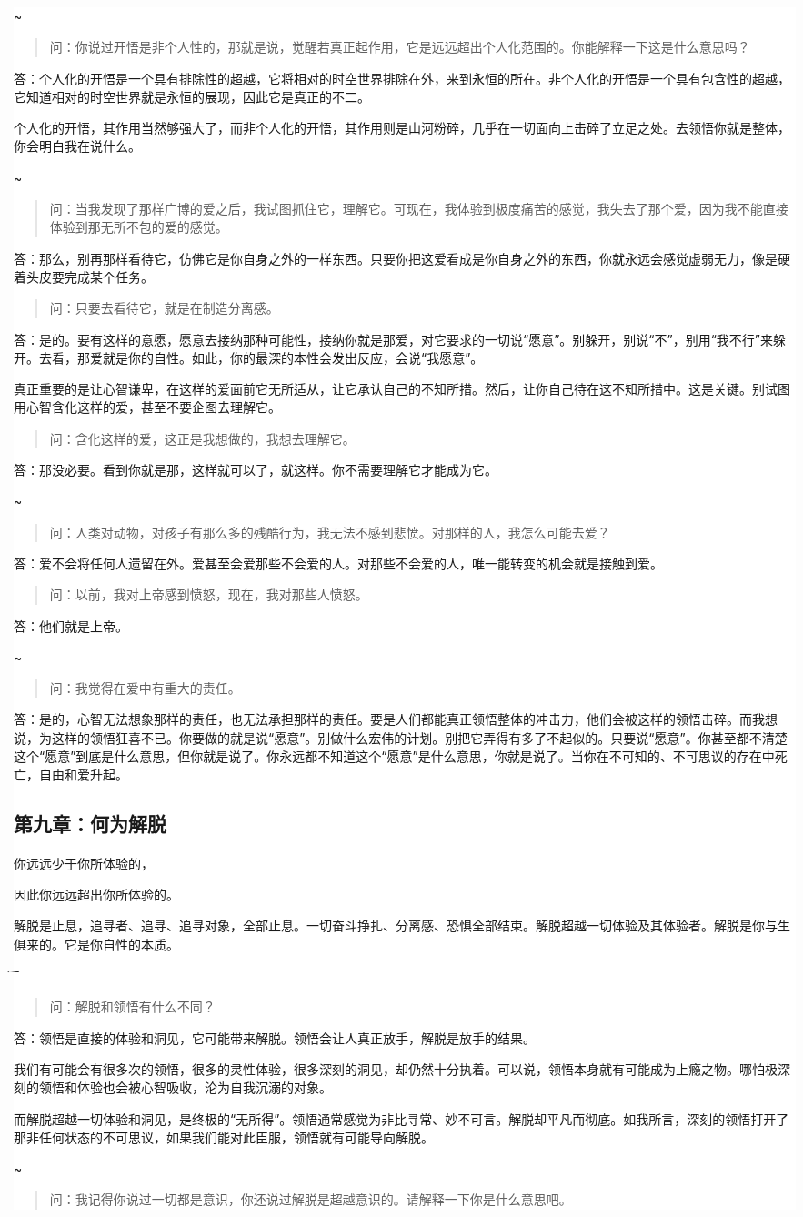 ~

> 问：你说过开悟是非个人性的，那就是说，觉醒若真正起作用，它是远远超出个人化范围的。你能解释一下这是什么意思吗？

答：个人化的开悟是一个具有排除性的超越，它将相对的时空世界排除在外，来到永恒的所在。非个人化的开悟是一个具有包含性的超越，它知道相对的时空世界就是永恒的展现，因此它是真正的不二。

个人化的开悟，其作用当然够强大了，而非个人化的开悟，其作用则是山河粉碎，几乎在一切面向上击碎了立足之处。去领悟你就是整体，你会明白我在说什么。

~

> 问：当我发现了那样广博的爱之后，我试图抓住它，理解它。可现在，我体验到极度痛苦的感觉，我失去了那个爱，因为我不能直接体验到那无所不包的爱的感觉。

答：那么，别再那样看待它，仿佛它是你自身之外的一样东西。只要你把这爱看成是你自身之外的东西，你就永远会感觉虚弱无力，像是硬着头皮要完成某个任务。

> 问：只要去看待它，就是在制造分离感。

答：是的。要有这样的意愿，愿意去接纳那种可能性，接纳你就是那爱，对它要求的一切说“愿意”。别躲开，别说“不”，别用“我不行”来躲开。去看，那爱就是你的自性。如此，你的最深的本性会发出反应，会说“我愿意”。

真正重要的是让心智谦卑，在这样的爱面前它无所适从，让它承认自己的不知所措。然后，让你自己待在这不知所措中。这是关键。别试图用心智含化这样的爱，甚至不要企图去理解它。

> 问：含化这样的爱，这正是我想做的，我想去理解它。

答：那没必要。看到你就是那，这样就可以了，就这样。你不需要理解它才能成为它。

~

> 问：人类对动物，对孩子有那么多的残酷行为，我无法不感到悲愤。对那样的人，我怎么可能去爱？

答：爱不会将任何人遗留在外。爱甚至会爱那些不会爱的人。对那些不会爱的人，唯一能转变的机会就是接触到爱。

> 问：以前，我对上帝感到愤怒，现在，我对那些人愤怒。

答：他们就是上帝。

~

> 问：我觉得在爱中有重大的责任。

答：是的，心智无法想象那样的责任，也无法承担那样的责任。要是人们都能真正领悟整体的冲击力，他们会被这样的领悟击碎。而我想说，为这样的领悟狂喜不已。你要做的就是说“愿意”。别做什么宏伟的计划。别把它弄得有多了不起似的。只要说“愿意”。你甚至都不清楚这个“愿意”到底是什么意思，但你就是说了。你永远都不知道这个“愿意”是什么意思，你就是说了。当你在不可知的、不可思议的存在中死亡，自由和爱升起。

## 第九章：何为解脱

你远远少于你所体验的，

因此你远远超出你所体验的。

解脱是止息，追寻者、追寻、追寻对象，全部止息。一切奋斗挣扎、分离感、恐惧全部结束。解脱超越一切体验及其体验者。解脱是你与生俱来的。它是你自性的本质。

͠

> 问：解脱和领悟有什么不同？

答：领悟是直接的体验和洞见，它可能带来解脱。领悟会让人真正放手，解脱是放手的结果。

我们有可能会有很多次的领悟，很多的灵性体验，很多深刻的洞见，却仍然十分执着。可以说，领悟本身就有可能成为上瘾之物。哪怕极深刻的领悟和体验也会被心智吸收，沦为自我沉溺的对象。

而解脱超越一切体验和洞见，是终极的“无所得”。领悟通常感觉为非比寻常、妙不可言。解脱却平凡而彻底。如我所言，深刻的领悟打开了那非任何状态的不可思议，如果我们能对此臣服，领悟就有可能导向解脱。

~

> 问：我记得你说过一切都是意识，你还说过解脱是超越意识的。请解释一下你是什么意思吧。
